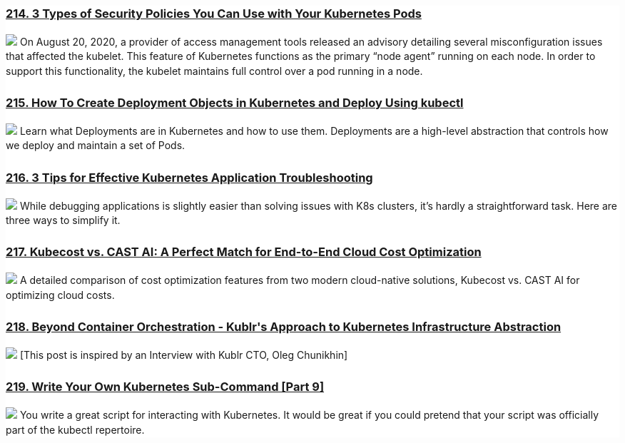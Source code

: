 ### [214. 3 Types of Security Policies You Can Use with Your Kubernetes Pods](https://hackernoon.com/3-types-of-security-policies-you-can-use-with-your-kubernetes-pods-7b1p3zf9)
![](https://firebasestorage.googleapis.com/v0/b/hackernoon-app.appspot.com/o/images%2FxHEzVzpvx7XrbrxTOBljf9InvPY2-xh1s2557.jpeg?alt=media&token=438f74de-e2a1-4374-8534-1162eebeb35f)
On August 20, 2020, a provider of access management tools released an advisory detailing several misconfiguration issues that affected the kubelet. This feature of Kubernetes functions as the primary “node agent” running on each node. In order to support this functionality, the kubelet maintains full control over a pod running in a node. 

### [215. How To Create Deployment Objects in Kubernetes and Deploy Using kubectl](https://hackernoon.com/how-to-create-deployment-objects-in-kubernetes-and-deploy-using-kubectl)
![](https://cdn.hackernoon.com/images/pffQtygCu8Uaa9SSArIb41t2PYU2-lf3635jf.jpeg)
Learn what Deployments are in Kubernetes and how to use them. Deployments are a high-level abstraction that controls how we deploy and maintain a set of Pods.

### [216. 3 Tips for Effective Kubernetes Application Troubleshooting](https://hackernoon.com/3-tips-for-effective-kubernetes-application-troubleshooting)
![](https://cdn.hackernoon.com/images/U29ANbennINYbQNf8yAG8TriTaY2-cz0352a.jpeg)
While debugging applications is slightly easier than solving issues with K8s clusters, it’s hardly a straightforward task. Here are three ways to simplify it.


### [217. Kubecost vs. CAST AI: A Perfect Match for End-to-End Cloud Cost Optimization](https://hackernoon.com/kubecost-vs-cast-ai-a-perfect-match-for-end-to-end-cloud-cost-optimization)
![](https://cdn.hackernoon.com/images/cjjYJETrsAWBPcQEbEiwuqRfna82-qq935aq.jpeg)
A detailed comparison of cost optimization features from two modern cloud-native solutions, Kubecost vs. CAST AI for optimizing cloud costs.

### [218. Beyond Container Orchestration - Kublr's Approach to Kubernetes Infrastructure Abstraction](https://hackernoon.com/beyond-container-orchestration-kublrs-approach-to-kubernetes-infrastructure-abstraction-0palf440o)
![](https://cdn.hackernoon.com/drafts/7jalc44sv.png)
[This post is inspired by an Interview with Kublr CTO, Oleg Chunikhin]

### [219. Write Your Own Kubernetes Sub-Command [Part 9]](https://hackernoon.com/write-your-own-kubernetes-sub-command-part-9-46y32u8)
![](https://cdn.hackernoon.com/images/MJpFVUEItkSdoh38rYo60VT7RfH3-gc1331i0.jpeg)
You write a great script for interacting with Kubernetes. It would be great if you could pretend that your script was officially part of the kubectl repertoire.
